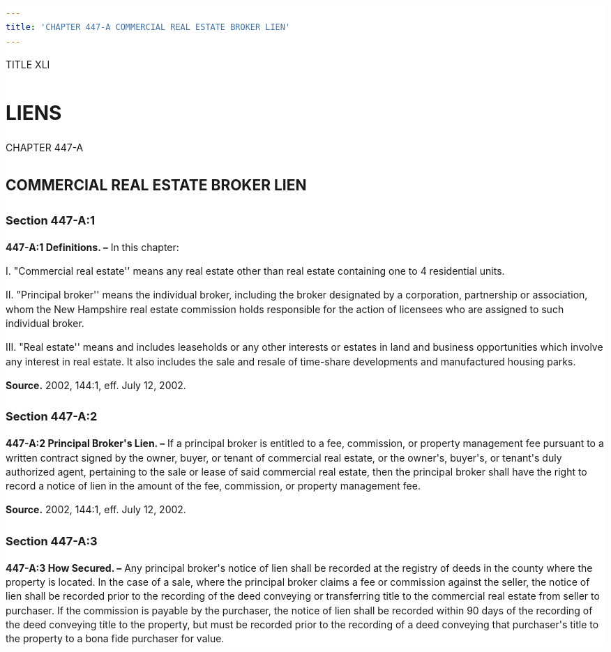 ```yaml
---
title: 'CHAPTER 447-A COMMERCIAL REAL ESTATE BROKER LIEN'
---
```


TITLE XLI
                                             
LIENS
==========

CHAPTER 447-A
                                             
COMMERCIAL REAL ESTATE BROKER LIEN
----------------------------------

### Section 447-A:1

 **447-A:1 Definitions. –** In this chapter:
                                             
 I. "Commercial real estate'' means any real estate other than real
estate containing one to 4 residential units.
                                             
 II. "Principal broker'' means the individual broker, including the
broker designated by a corporation, partnership or association, whom the
New Hampshire real estate commission holds responsible for the action of
licensees who are assigned to such individual broker.
                                             
 III. "Real estate'' means and includes leaseholds or any other
interests or estates in land and business opportunities which involve
any interest in real estate. It also includes the sale and resale of
time-share developments and manufactured housing parks.

**Source.** 2002, 144:1, eff. July 12, 2002.

### Section 447-A:2

 **447-A:2 Principal Broker's Lien. –** If a principal broker is
entitled to a fee, commission, or property management fee pursuant to a
written contract signed by the owner, buyer, or tenant of commercial
real estate, or the owner's, buyer's, or tenant's duly authorized agent,
pertaining to the sale or lease of said commercial real estate, then the
principal broker shall have the right to record a notice of lien in the
amount of the fee, commission, or property management fee.

**Source.** 2002, 144:1, eff. July 12, 2002.

### Section 447-A:3

 **447-A:3 How Secured. –** Any principal broker's notice of lien
shall be recorded at the registry of deeds in the county where the
property is located. In the case of a sale, where the principal broker
claims a fee or commission against the seller, the notice of lien shall
be recorded prior to the recording of the deed conveying or transferring
title to the commercial real estate from seller to purchaser. If the
commission is payable by the purchaser, the notice of lien shall be
recorded within 90 days of the recording of the deed conveying title to
the property, but must be recorded prior to the recording of a deed
conveying that purchaser's title to the property to a bona fide
purchaser for value.
